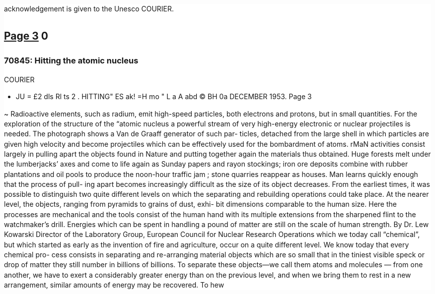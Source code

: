 acknowledgement is given to the Unesco 
COURIER.

## [Page 3](070862engo.pdf#page=3) 0

### 70845: Hitting the atomic nucleus

COURIER 
- JU = £2 dls 
Rl ts 2 . 
HITTING" 
ES ak! 
=H mo " L a 
A 
abd © BH 0a 
DECEMBER 1953. Page 3 
 
~ Radioactive elements, such as radium, emit high-speed particles, both electrons and protons, but in small quantities. For the exploration of the structure of the 
“atomic nucleus a powerful stream of very high-energy electronic or nuclear projectiles is needed. The photograph shows a Van de Graaff generator of such par- 
ticles, detached from the large shell in which particles are given high velocity and become projectiles which can be effectively used for the bombardment of atoms. 
rMaN activities consist largely in pulling 
apart the objects found in Nature and 
putting together again the materials 
thus obtained. Huge forests melt under 
the lumberjacks’ axes and come to life again 
as Sunday papers and rayon stockings; iron 
ore deposits combine with rubber plantations 
and oil pools to produce the noon-hour traffic 
jam ; stone quarries reappear as houses. Man 
learns quickly enough that the process of pull- 
ing apart becomes increasingly difficult as the 
size of its object decreases. 
From the earliest times, it was possible to 
distinguish two quite different levels on which 
the separating and rebuilding operations could 
take place. At the nearer level, the objects, 
ranging from pyramids to grains of dust, exhi- 
bit dimensions comparable to the human size. 
Here the processes are mechanical and the tools 
consist of the human hand with its multiple 
extensions from the sharpened flint to the 
watchmaker’s drill. Energies which can be 
spent in handling a pound of matter are still on 
the scale of human strength. 
By Dr. Lew Kowarski 
Director of the Laboratory Group, 
European Council for Nuclear Research 
Operations which we today call “chemical”, 
but which started as early as the invention of 
fire and agriculture, occur on a quite different 
level. We know today that every chemical pro- 
cess consists in separating and re-arranging 
material objects which are so small that in the 
tiniest visible speck or drop of matter they still 
number in billions of billions. 
To separate these objects—we call them 
atoms and molecules — from one another, we 
have to exert a considerably greater energy 
than on the previous level, and when we bring 
them to rest in a new arrangement, similar 
amounts of energy may be recovered. To hew 